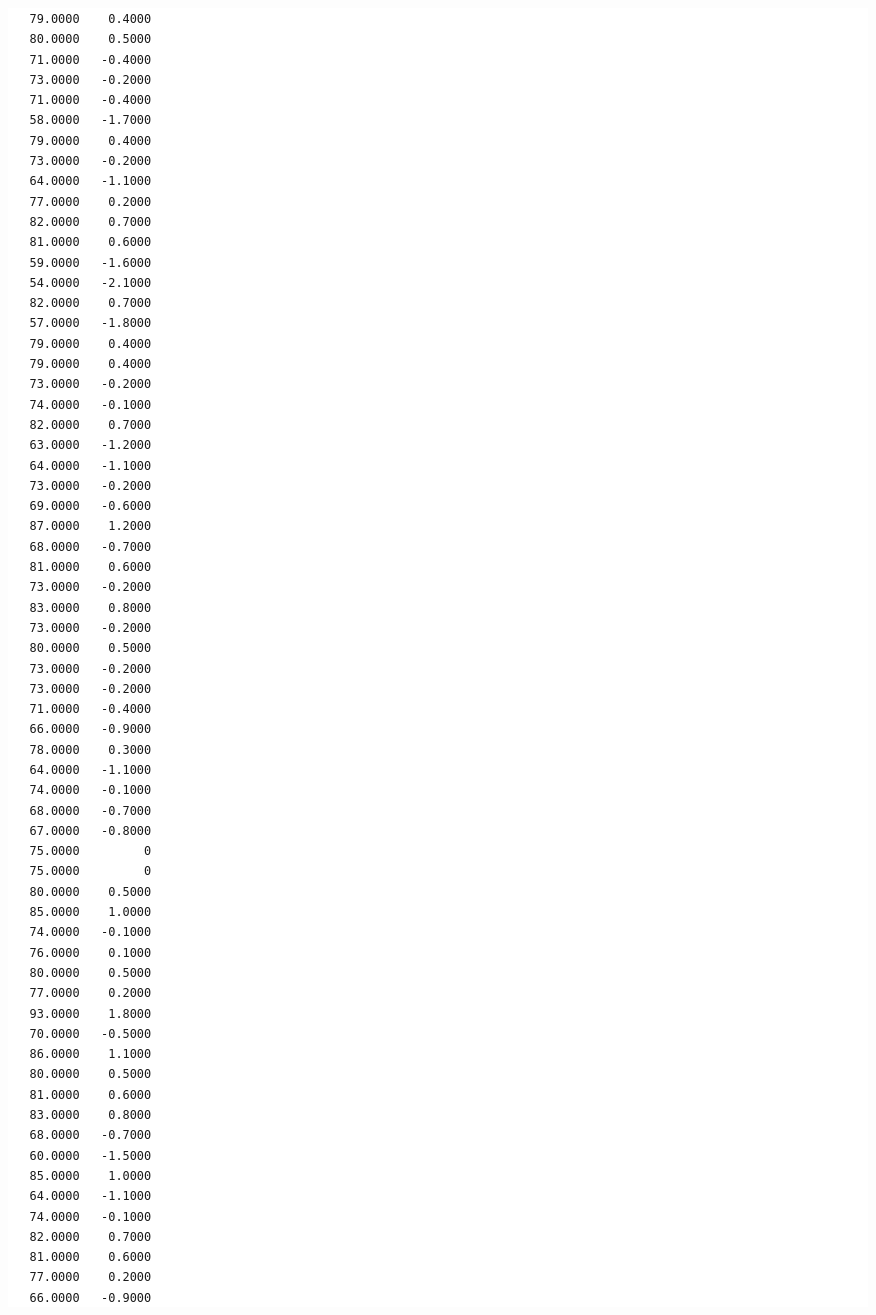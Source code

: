        79.0000    0.4000
       80.0000    0.5000
       71.0000   -0.4000
       73.0000   -0.2000
       71.0000   -0.4000
       58.0000   -1.7000
       79.0000    0.4000
       73.0000   -0.2000
       64.0000   -1.1000
       77.0000    0.2000
       82.0000    0.7000
       81.0000    0.6000
       59.0000   -1.6000
       54.0000   -2.1000
       82.0000    0.7000
       57.0000   -1.8000
       79.0000    0.4000
       79.0000    0.4000
       73.0000   -0.2000
       74.0000   -0.1000
       82.0000    0.7000
       63.0000   -1.2000
       64.0000   -1.1000
       73.0000   -0.2000
       69.0000   -0.6000
       87.0000    1.2000
       68.0000   -0.7000
       81.0000    0.6000
       73.0000   -0.2000
       83.0000    0.8000
       73.0000   -0.2000
       80.0000    0.5000
       73.0000   -0.2000
       73.0000   -0.2000
       71.0000   -0.4000
       66.0000   -0.9000
       78.0000    0.3000
       64.0000   -1.1000
       74.0000   -0.1000
       68.0000   -0.7000
       67.0000   -0.8000
       75.0000         0
       75.0000         0
       80.0000    0.5000
       85.0000    1.0000
       74.0000   -0.1000
       76.0000    0.1000
       80.0000    0.5000
       77.0000    0.2000
       93.0000    1.8000
       70.0000   -0.5000
       86.0000    1.1000
       80.0000    0.5000
       81.0000    0.6000
       83.0000    0.8000
       68.0000   -0.7000
       60.0000   -1.5000
       85.0000    1.0000
       64.0000   -1.1000
       74.0000   -0.1000
       82.0000    0.7000
       81.0000    0.6000
       77.0000    0.2000
       66.0000   -0.9000
